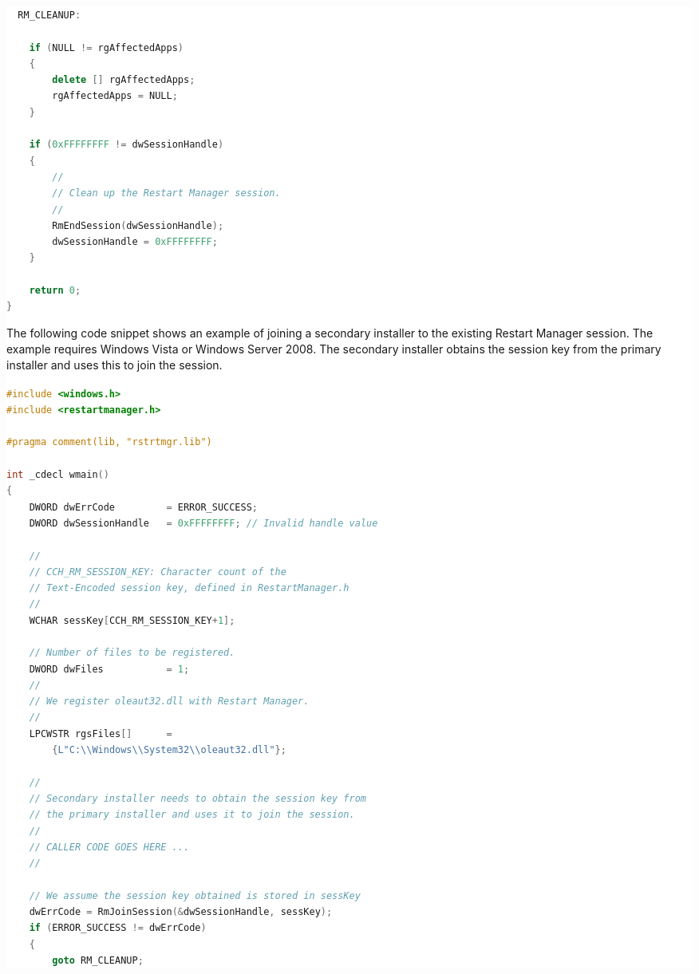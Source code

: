 ```C++
  RM_CLEANUP:
    
    if (NULL != rgAffectedApps)
    {
        delete [] rgAffectedApps;
        rgAffectedApps = NULL;
    }

    if (0xFFFFFFFF != dwSessionHandle)
    {
        //
        // Clean up the Restart Manager session.
        //
        RmEndSession(dwSessionHandle);
        dwSessionHandle = 0xFFFFFFFF;
    }

    return 0;
}
```



The following code snippet shows an example of joining a secondary installer to the existing Restart Manager session. The example requires Windows Vista or Windows Server 2008. The secondary installer obtains the session key from the primary installer and uses this to join the session.


```C++
#include <windows.h>
#include <restartmanager.h>

#pragma comment(lib, "rstrtmgr.lib")

int _cdecl wmain()
{
    DWORD dwErrCode         = ERROR_SUCCESS;
    DWORD dwSessionHandle   = 0xFFFFFFFF; // Invalid handle value

    //
    // CCH_RM_SESSION_KEY: Character count of the 
    // Text-Encoded session key, defined in RestartManager.h
    //
    WCHAR sessKey[CCH_RM_SESSION_KEY+1];
    
    // Number of files to be registered.
    DWORD dwFiles           = 1;   
    //
    // We register oleaut32.dll with Restart Manager.
    //
    LPCWSTR rgsFiles[]      = 
        {L"C:\\Windows\\System32\\oleaut32.dll"};

    //    
    // Secondary installer needs to obtain the session key from  
    // the primary installer and uses it to join the session.
    //
    // CALLER CODE GOES HERE ...
    //

    // We assume the session key obtained is stored in sessKey
    dwErrCode = RmJoinSession(&dwSessionHandle, sessKey);
    if (ERROR_SUCCESS != dwErrCode)
    {
        goto RM_CLEANUP;
```